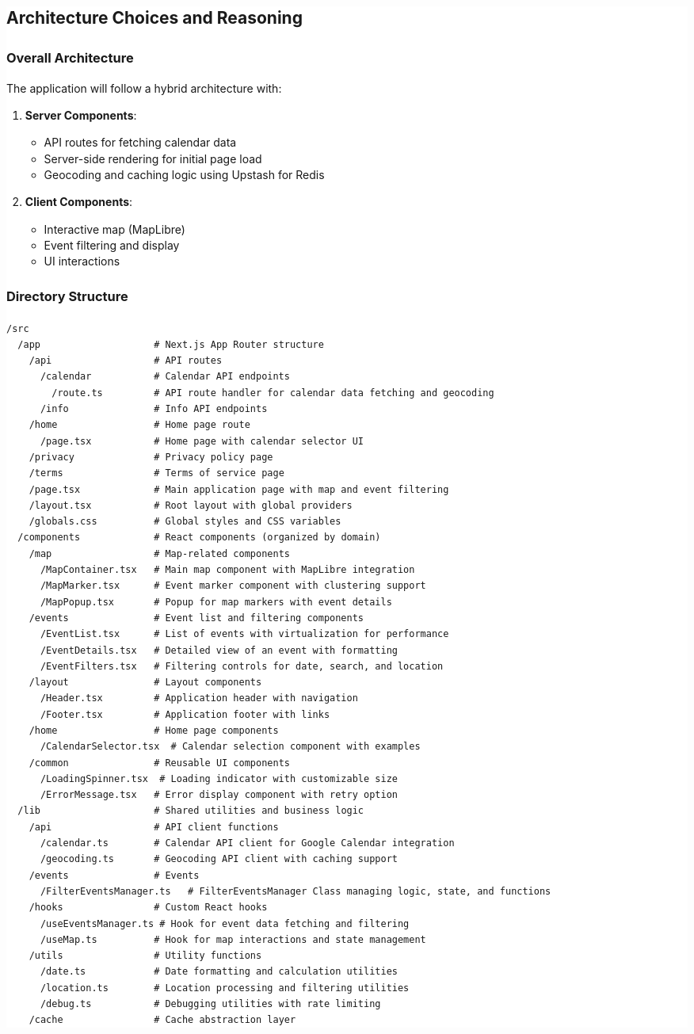 ## Architecture Choices and Reasoning

### Overall Architecture

The application will follow a hybrid architecture with:

1. **Server Components**:

    - API routes for fetching calendar data
    - Server-side rendering for initial page load
    - Geocoding and caching logic using Upstash for Redis

2. **Client Components**:
    - Interactive map (MapLibre)
    - Event filtering and display
    - UI interactions

### Directory Structure

```
/src
  /app                    # Next.js App Router structure
    /api                  # API routes
      /calendar           # Calendar API endpoints
        /route.ts         # API route handler for calendar data fetching and geocoding
      /info               # Info API endpoints
    /home                 # Home page route
      /page.tsx           # Home page with calendar selector UI
    /privacy              # Privacy policy page
    /terms                # Terms of service page
    /page.tsx             # Main application page with map and event filtering
    /layout.tsx           # Root layout with global providers
    /globals.css          # Global styles and CSS variables
  /components             # React components (organized by domain)
    /map                  # Map-related components
      /MapContainer.tsx   # Main map component with MapLibre integration
      /MapMarker.tsx      # Event marker component with clustering support
      /MapPopup.tsx       # Popup for map markers with event details
    /events               # Event list and filtering components
      /EventList.tsx      # List of events with virtualization for performance
      /EventDetails.tsx   # Detailed view of an event with formatting
      /EventFilters.tsx   # Filtering controls for date, search, and location
    /layout               # Layout components
      /Header.tsx         # Application header with navigation
      /Footer.tsx         # Application footer with links
    /home                 # Home page components
      /CalendarSelector.tsx  # Calendar selection component with examples
    /common               # Reusable UI components
      /LoadingSpinner.tsx  # Loading indicator with customizable size
      /ErrorMessage.tsx   # Error display component with retry option
  /lib                    # Shared utilities and business logic
    /api                  # API client functions
      /calendar.ts        # Calendar API client for Google Calendar integration
      /geocoding.ts       # Geocoding API client with caching support
    /events               # Events
      /FilterEventsManager.ts   # FilterEventsManager Class managing logic, state, and functions
    /hooks                # Custom React hooks
      /useEventsManager.ts # Hook for event data fetching and filtering
      /useMap.ts          # Hook for map interactions and state management
    /utils                # Utility functions
      /date.ts            # Date formatting and calculation utilities
      /location.ts        # Location processing and filtering utilities
      /debug.ts           # Debugging utilities with rate limiting
    /cache                # Cache abstraction layer
```